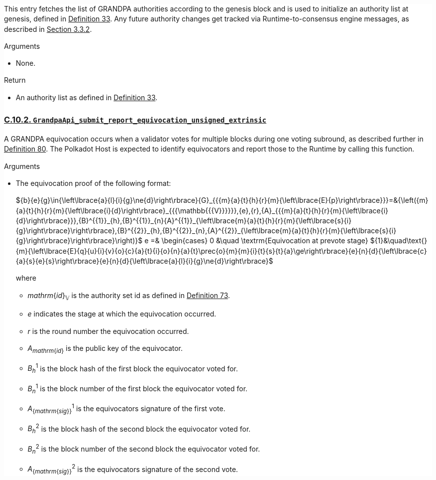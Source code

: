 This entry fetches the list of GRANDPA authorities according to the genesis block and is used to initialize an authority list at genesis, defined in [Definition 33](chap-sync.html#defn-authority-list). Any future authority changes get tracked via Runtime-to-consensus engine messages, as described in [Section 3.3.2](chap-sync.html#sect-consensus-message-digest).

Arguments  
- None.

Return  
- An authority list as defined in [Definition 33](chap-sync.html#defn-authority-list).

### [](#sect-grandpaapi_submit_report_equivocation_unsigned_extrinsic)[C.10.2. `GrandpaApi_submit_report_equivocation_unsigned_extrinsic`](#sect-grandpaapi_submit_report_equivocation_unsigned_extrinsic)

A GRANDPA equivocation occurs when a validator votes for multiple blocks during one voting subround, as described further in [Definition 80](sect-finality.html#defn-equivocation). The Polkadot Host is expected to identify equivocators and report those to the Runtime by calling this function.

Arguments  
- The equivocation proof of the following format:

  ${b}{e}{g}\in{\left\lbrace{a}{l}{i}{g}\ne{d}\right\rbrace}{G}_{{{m}{a}{t}{h}{r}{m}{\left\lbrace{E}{p}\right\rbrace}}}=&{\left({m}{a}{t}{h}{r}{m}{\left\lbrace{i}{d}\right\rbrace}_{{{\mathbb{{{V}}}}}},{e},{r},{A}_{{{m}{a}{t}{h}{r}{m}{\left\lbrace{i}{d}\right\rbrace}}},{B}^{{1}}_{h},{B}^{{1}}_{n}{A}^{{1}}_{\left\lbrace{m}{a}{t}{h}{r}{m}{\left\lbrace{s}{i}{g}\right\rbrace}\right\rbrace},{B}^{{2}}_{h},{B}^{{2}}_{n},{A}^{{2}}_{\left\lbrace{m}{a}{t}{h}{r}{m}{\left\lbrace{s}{i}{g}\right\rbrace}\right\rbrace}\right)}$ e =& \begin{cases} 0 &\quad \textrm{Equivocation at prevote stage} ${1}&\quad\text{}{m}{\left\lbrace{E}{q}{u}{i}{v}{o}{c}{a}{t}{i}{o}{n}{a}{t}\prec{o}{m}{m}{i}{t}{s}{t}{a}\ge\right\rbrace}{e}{n}{d}{\left\lbrace{c}{a}{s}{e}{s}\right\rbrace}{e}{n}{d}{\left\lbrace{a}{l}{i}{g}\ne{d}\right\rbrace}$

  where  
  - ${m}{a}{t}{h}{r}{m}{\left\lbrace{i}{d}\right\rbrace}_{{{\mathbb{{{V}}}}}}$ is the authority set id as defined in [Definition 73](sect-finality.html#defn-authority-set-id).

  - ${e}$ indicates the stage at which the equivocation occurred.

  - ${r}$ is the round number the equivocation occurred.

  - ${A}_{{{m}{a}{t}{h}{r}{m}{\left\lbrace{i}{d}\right\rbrace}}}$ is the public key of the equivocator.

  - ${B}^{{1}}_{h}$ is the block hash of the first block the equivocator voted for.

  - ${B}^{{1}}_{n}$ is the block number of the first block the equivocator voted for.

  - ${A}^{{1}}_{\left\lbrace{m}{a}{t}{h}{r}{m}{\left\lbrace{s}{i}{g}\right\rbrace}\right\rbrace}$ is the equivocators signature of the first vote.

  - ${B}^{{2}}_{h}$ is the block hash of the second block the equivocator voted for.

  - ${B}^{{2}}_{n}$ is the block number of the second block the equivocator voted for.

  - ${A}^{{2}}_{\left\lbrace{m}{a}{t}{h}{r}{m}{\left\lbrace{s}{i}{g}\right\rbrace}\right\rbrace}$ is the equivocators signature of the second vote.
